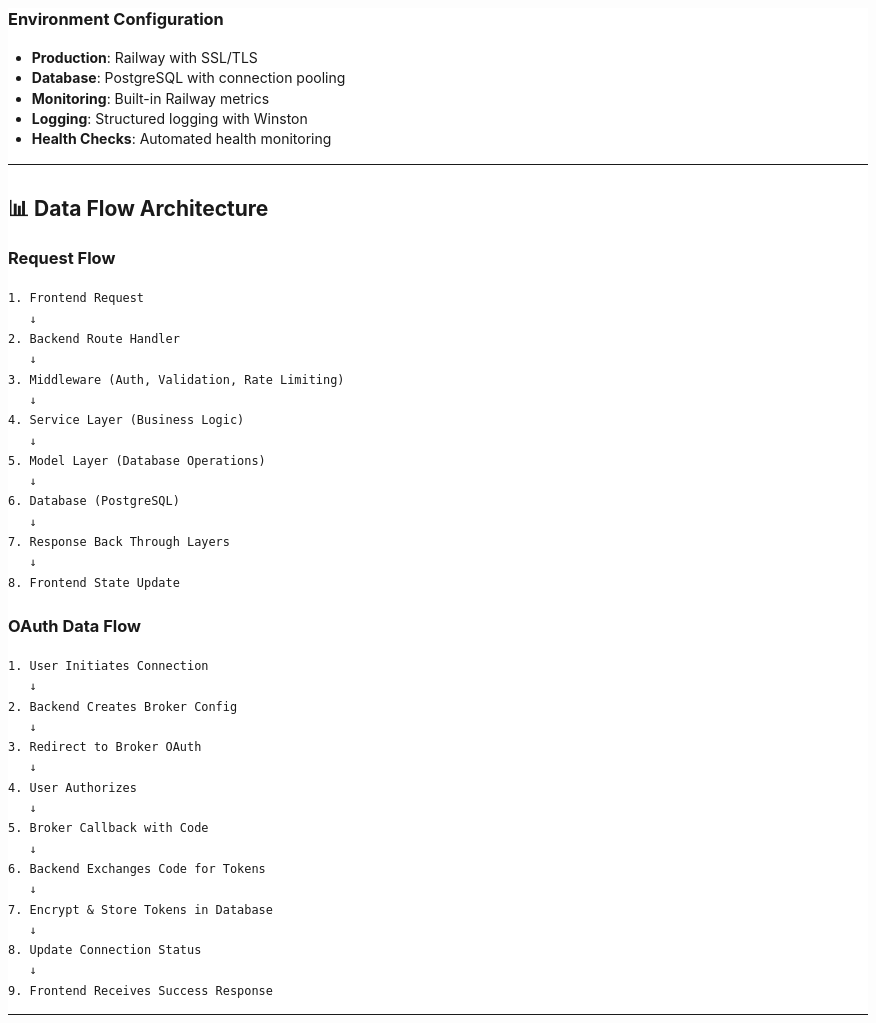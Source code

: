 ### **Environment Configuration**
- **Production**: Railway with SSL/TLS
- **Database**: PostgreSQL with connection pooling
- **Monitoring**: Built-in Railway metrics
- **Logging**: Structured logging with Winston
- **Health Checks**: Automated health monitoring

---

## 📊 **Data Flow Architecture**

### **Request Flow**
```
1. Frontend Request
   ↓
2. Backend Route Handler
   ↓
3. Middleware (Auth, Validation, Rate Limiting)
   ↓
4. Service Layer (Business Logic)
   ↓
5. Model Layer (Database Operations)
   ↓
6. Database (PostgreSQL)
   ↓
7. Response Back Through Layers
   ↓
8. Frontend State Update
```

### **OAuth Data Flow**
```
1. User Initiates Connection
   ↓
2. Backend Creates Broker Config
   ↓
3. Redirect to Broker OAuth
   ↓
4. User Authorizes
   ↓
5. Broker Callback with Code
   ↓
6. Backend Exchanges Code for Tokens
   ↓
7. Encrypt & Store Tokens in Database
   ↓
8. Update Connection Status
   ↓
9. Frontend Receives Success Response
```

---